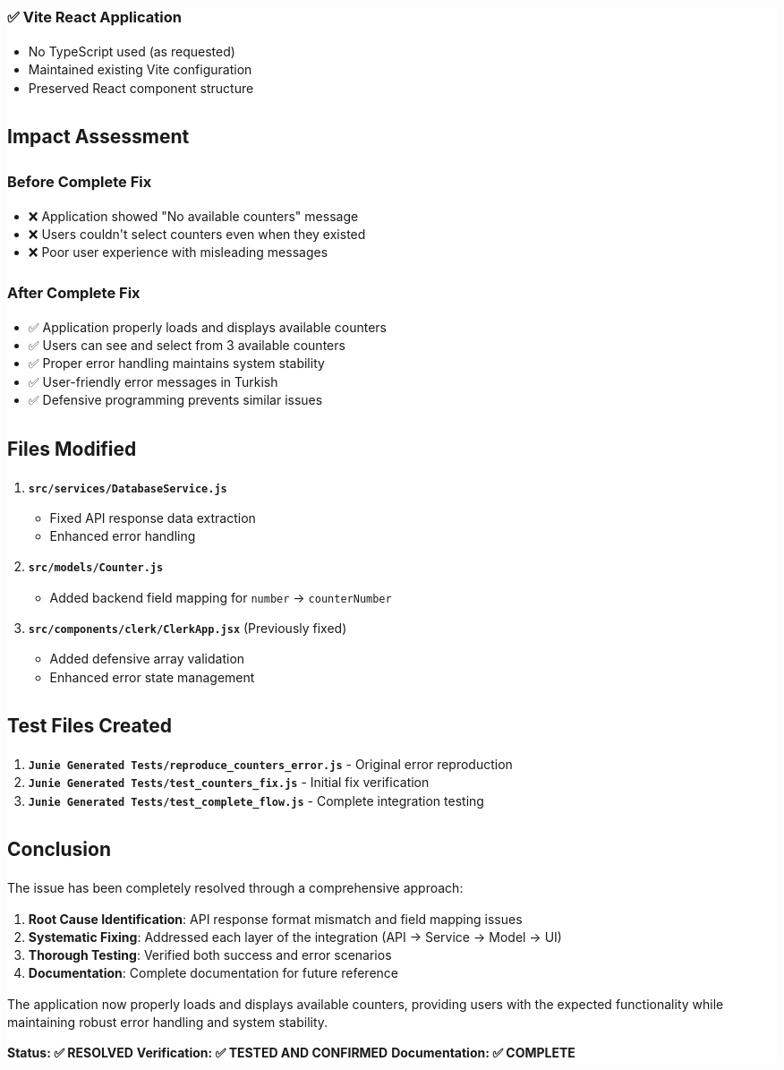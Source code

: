 ### ✅ Vite React Application
- No TypeScript used (as requested)
- Maintained existing Vite configuration
- Preserved React component structure

## Impact Assessment

### Before Complete Fix
- ❌ Application showed "No available counters" message
- ❌ Users couldn't select counters even when they existed
- ❌ Poor user experience with misleading messages

### After Complete Fix
- ✅ Application properly loads and displays available counters
- ✅ Users can see and select from 3 available counters
- ✅ Proper error handling maintains system stability
- ✅ User-friendly error messages in Turkish
- ✅ Defensive programming prevents similar issues

## Files Modified

1. **`src/services/DatabaseService.js`**
   - Fixed API response data extraction
   - Enhanced error handling

2. **`src/models/Counter.js`**
   - Added backend field mapping for `number` → `counterNumber`

3. **`src/components/clerk/ClerkApp.jsx`** (Previously fixed)
   - Added defensive array validation
   - Enhanced error state management

## Test Files Created

1. **`Junie Generated Tests/reproduce_counters_error.js`** - Original error reproduction
2. **`Junie Generated Tests/test_counters_fix.js`** - Initial fix verification
3. **`Junie Generated Tests/test_complete_flow.js`** - Complete integration testing

## Conclusion

The issue has been completely resolved through a comprehensive approach:

1. **Root Cause Identification**: API response format mismatch and field mapping issues
2. **Systematic Fixing**: Addressed each layer of the integration (API → Service → Model → UI)
3. **Thorough Testing**: Verified both success and error scenarios
4. **Documentation**: Complete documentation for future reference

The application now properly loads and displays available counters, providing users with the expected functionality while maintaining robust error handling and system stability.

**Status: ✅ RESOLVED**
**Verification: ✅ TESTED AND CONFIRMED**
**Documentation: ✅ COMPLETE**